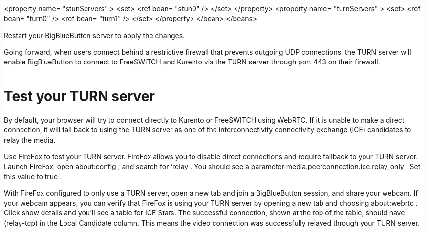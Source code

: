 &lt;property
name=
"stunServers"
&gt;
&lt;set&gt;
&lt;ref
bean=
"stun0"
/&gt;
&lt;/set&gt;
&lt;/property&gt;
&lt;property
name=
"turnServers"
&gt;
&lt;set&gt;
&lt;ref
bean=
"turn0"
/&gt;
&lt;ref
bean=
"turn1"
/&gt;
&lt;/set&gt;
&lt;/property&gt;
&lt;/bean&gt;
&lt;/beans&gt;

Restart your BigBlueButton server to apply the changes.

Going forward, when users connect behind a restrictive firewall that prevents outgoing UDP connections, the TURN server will enable BigBlueButton to connect to FreeSWITCH and Kurento via the TURN server through port 443 on their firewall.

# Test your TURN server

By default, your browser will try to connect directly to Kurento or FreeSWITCH using WebRTC. If it is unable to make a direct connection, it will fall back to using the TURN server as one of the interconnectivity connectivity exchange (ICE) candidates to relay the media.

Use FireFox to test your TURN server. FireFox allows you to disable direct connections and require fallback to your TURN server. Launch FireFox, open
about:config
, and search for ‘relay
. You should see a parameter
media.peerconnection.ice.relay_only
. Set this value to
true`.

With FireFox configured to only use a TURN server, open a new tab and join a BigBlueButton session, and share your webcam. If your webcam appears, you can verify that FireFox is using your TURN server by opening a new tab and choosing
about:webrtc
. Click
show details
and you’ll see a table for ICE Stats. The successful connection, shown at the top of the table, should have
(relay-tcp)
in the Local Candidate column. This means the video connection was successfully relayed through your TURN server.
